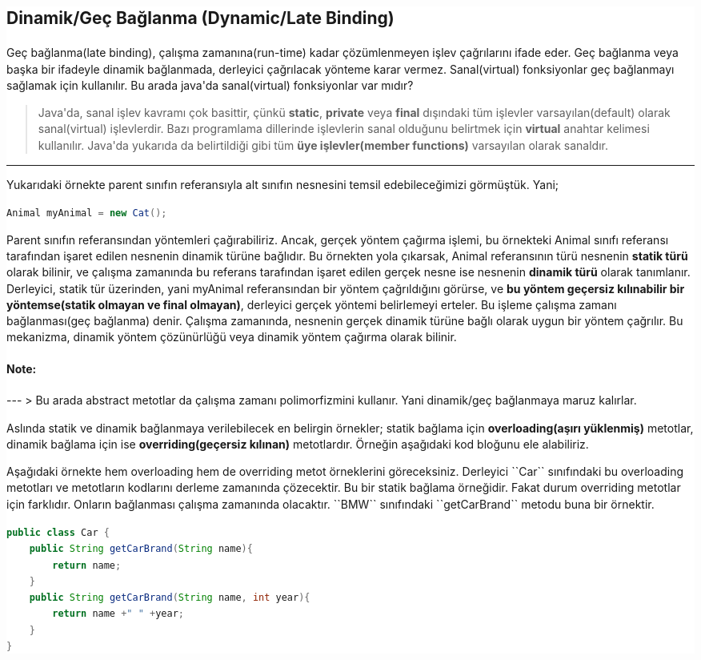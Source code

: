 ## Dinamik/Geç Bağlanma (Dynamic/Late Binding)

Geç bağlanma(late binding), çalışma zamanına(run-time) kadar çözümlenmeyen işlev çağrılarını ifade eder. Geç bağlanma veya başka bir ifadeyle dinamik bağlanmada, derleyici çağrılacak yönteme karar vermez. Sanal(virtual) fonksiyonlar geç bağlanmayı sağlamak için kullanılır. Bu arada java'da sanal(virtual) fonksiyonlar var mıdır?

> Java'da, sanal işlev kavramı çok basittir, çünkü **static**, **private** veya **final** dışındaki tüm işlevler varsayılan(default) olarak sanal(virtual) işlevlerdir. Bazı programlama dillerinde işlevlerin sanal olduğunu belirtmek için **virtual** anahtar kelimesi kullanılır. Java'da yukarıda da belirtildiği gibi tüm **üye işlevler(member functions)** varsayılan olarak sanaldır.

--------

Yukarıdaki örnekte parent sınıfın referansıyla alt sınıfın nesnesini temsil edebileceğimizi görmüştük. Yani;

```java
Animal myAnimal = new Cat();
```
Parent sınıfın referansından yöntemleri çağırabiliriz. Ancak, gerçek yöntem çağırma işlemi, bu örnekteki Animal sınıfı referansı tarafından işaret edilen nesnenin dinamik türüne bağlıdır. Bu örnekten yola çıkarsak, Animal referansının türü nesnenin **statik türü** olarak bilinir, ve çalışma zamanında bu referans tarafından işaret edilen gerçek nesne ise nesnenin **dinamik türü** olarak tanımlanır. Derleyici, statik tür üzerinden, yani myAnimal referansından bir yöntem çağrıldığını görürse, ve **bu yöntem geçersiz kılınabilir bir yöntemse(statik olmayan ve final olmayan)**, derleyici gerçek yöntemi belirlemeyi erteler. Bu işleme çalışma zamanı bağlanması(geç bağlanma) denir. Çalışma zamanında, nesnenin gerçek dinamik türüne bağlı olarak uygun bir yöntem çağrılır. Bu mekanizma, dinamik yöntem çözünürlüğü veya dinamik yöntem çağırma olarak bilinir.

<div class="notice--success" markdown="1">
<h4 class="no_toc"><i class="fas fa-comment"></i> Note:</h4>
---
> Bu arada abstract metotlar da çalışma zamanı polimorfizmini kullanır. Yani dinamik/geç bağlanmaya maruz kalırlar.

Aslında statik ve dinamik bağlanmaya verilebilecek en belirgin örnekler; statik bağlama için **overloading(aşırı yüklenmiş)** metotlar, dinamik bağlama için ise **overriding(geçersiz kılınan)** metotlardır. Örneğin aşağıdaki kod bloğunu ele alabiliriz.
</div>
Aşağıdaki örnekte hem overloading hem de overriding metot örneklerini göreceksiniz. Derleyici ``Car`` sınıfındaki bu overloading metotları ve  metotların kodlarını derleme zamanında çözecektir. Bu bir statik bağlama örneğidir. Fakat durum overriding metotlar için farklıdır. Onların bağlanması çalışma zamanında olacaktır. ``BMW`` sınıfındaki ``getCarBrand`` metodu buna bir örnektir.

```java
public class Car {
    public String getCarBrand(String name){
        return name;
    }
    public String getCarBrand(String name, int year){
        return name +" " +year;
    }
}
```
